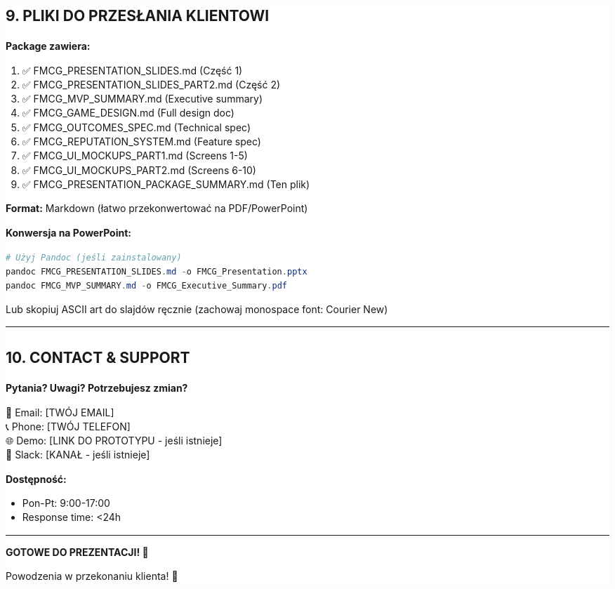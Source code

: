## 9. PLIKI DO PRZESŁANIA KLIENTOWI

**Package zawiera:**
1. ✅ FMCG_PRESENTATION_SLIDES.md (Część 1)
2. ✅ FMCG_PRESENTATION_SLIDES_PART2.md (Część 2)
3. ✅ FMCG_MVP_SUMMARY.md (Executive summary)
4. ✅ FMCG_GAME_DESIGN.md (Full design doc)
5. ✅ FMCG_OUTCOMES_SPEC.md (Technical spec)
6. ✅ FMCG_REPUTATION_SYSTEM.md (Feature spec)
7. ✅ FMCG_UI_MOCKUPS_PART1.md (Screens 1-5)
8. ✅ FMCG_UI_MOCKUPS_PART2.md (Screens 6-10)
9. ✅ FMCG_PRESENTATION_PACKAGE_SUMMARY.md (Ten plik)

**Format:** Markdown (łatwo przekonwertować na PDF/PowerPoint)

**Konwersja na PowerPoint:**
```powershell
# Użyj Pandoc (jeśli zainstalowany)
pandoc FMCG_PRESENTATION_SLIDES.md -o FMCG_Presentation.pptx
pandoc FMCG_MVP_SUMMARY.md -o FMCG_Executive_Summary.pdf
```

Lub skopiuj ASCII art do slajdów ręcznie (zachowaj monospace font: Courier New)

---

## 10. CONTACT & SUPPORT

**Pytania? Uwagi? Potrzebujesz zmian?**

📧 Email: [TWÓJ EMAIL]  
📞 Phone: [TWÓJ TELEFON]  
🌐 Demo: [LINK DO PROTOTYPU - jeśli istnieje]  
💬 Slack: [KANAŁ - jeśli istnieje]

**Dostępność:**
- Pon-Pt: 9:00-17:00
- Response time: <24h

---

**GOTOWE DO PREZENTACJI! 🎉**

Powodzenia w przekonaniu klienta! 🚀
